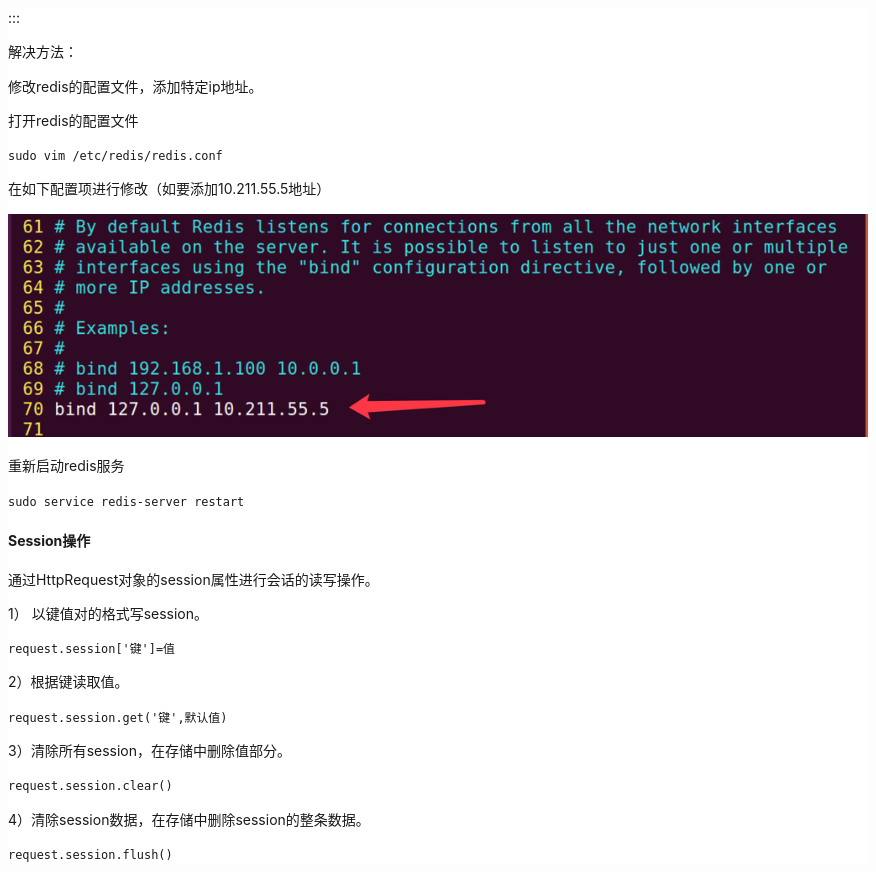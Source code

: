   :::

解决方法：

修改redis的配置文件，添加特定ip地址。

打开redis的配置文件

```shell
sudo vim /etc/redis/redis.conf
```

在如下配置项进行修改（如要添加10.211.55.5地址）

![修改redis配置文件](./images/modify_redis_config.png)

重新启动redis服务

```shell
sudo service redis-server restart
```



#### Session操作

通过HttpRequest对象的session属性进行会话的读写操作。

1） 以键值对的格式写session。

```
request.session['键']=值
```

2）根据键读取值。

```
request.session.get('键',默认值)
```

3）清除所有session，在存储中删除值部分。

```
request.session.clear()
```

4）清除session数据，在存储中删除session的整条数据。

```
request.session.flush()
```
